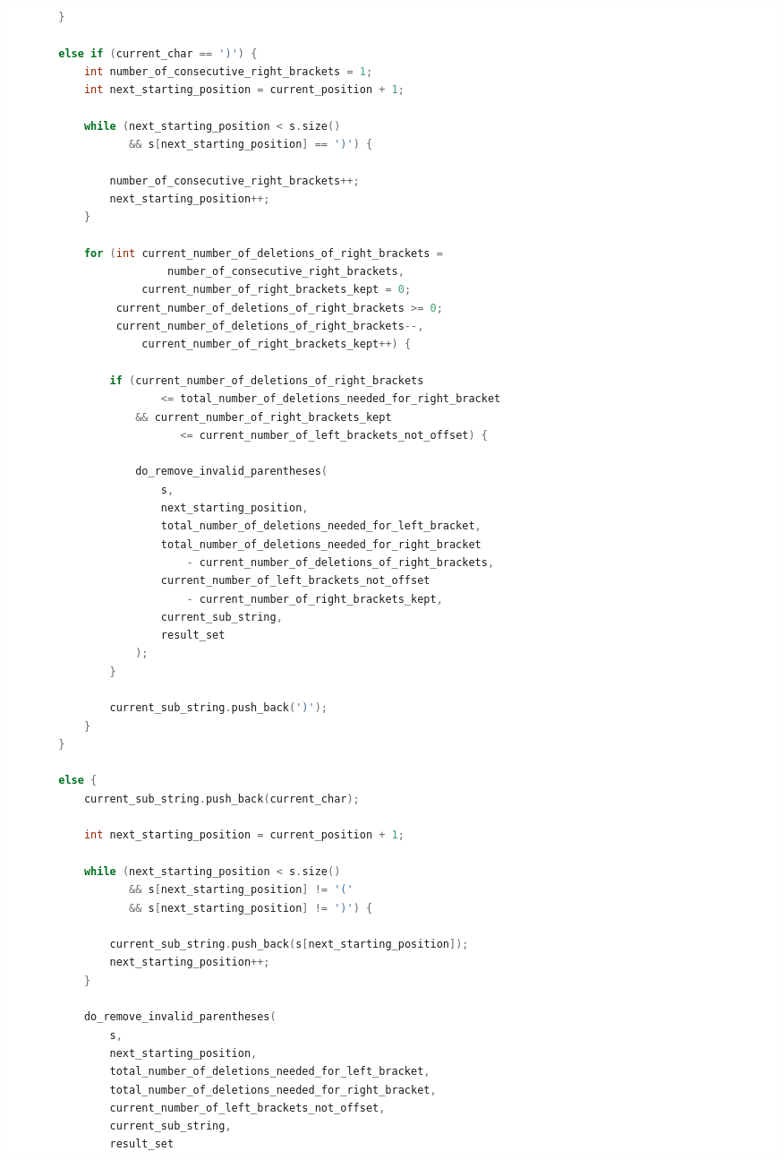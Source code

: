 ```cpp
        }

        else if (current_char == ')') {
            int number_of_consecutive_right_brackets = 1;
            int next_starting_position = current_position + 1;

            while (next_starting_position < s.size()
                   && s[next_starting_position] == ')') {

                number_of_consecutive_right_brackets++;
                next_starting_position++;
            }

            for (int current_number_of_deletions_of_right_brackets =
                         number_of_consecutive_right_brackets,
                     current_number_of_right_brackets_kept = 0;
                 current_number_of_deletions_of_right_brackets >= 0;
                 current_number_of_deletions_of_right_brackets--,
                     current_number_of_right_brackets_kept++) {

                if (current_number_of_deletions_of_right_brackets
                        <= total_number_of_deletions_needed_for_right_bracket
                    && current_number_of_right_brackets_kept
                           <= current_number_of_left_brackets_not_offset) {

                    do_remove_invalid_parentheses(
                        s,
                        next_starting_position,
                        total_number_of_deletions_needed_for_left_bracket,
                        total_number_of_deletions_needed_for_right_bracket
                            - current_number_of_deletions_of_right_brackets,
                        current_number_of_left_brackets_not_offset
                            - current_number_of_right_brackets_kept,
                        current_sub_string,
                        result_set
                    );
                }

                current_sub_string.push_back(')');
            }
        }

        else {
            current_sub_string.push_back(current_char);

            int next_starting_position = current_position + 1;

            while (next_starting_position < s.size()
                   && s[next_starting_position] != '('
                   && s[next_starting_position] != ')') {

                current_sub_string.push_back(s[next_starting_position]);
                next_starting_position++;
            }

            do_remove_invalid_parentheses(
                s,
                next_starting_position,
                total_number_of_deletions_needed_for_left_bracket,
                total_number_of_deletions_needed_for_right_bracket,
                current_number_of_left_brackets_not_offset,
                current_sub_string,
                result_set
```